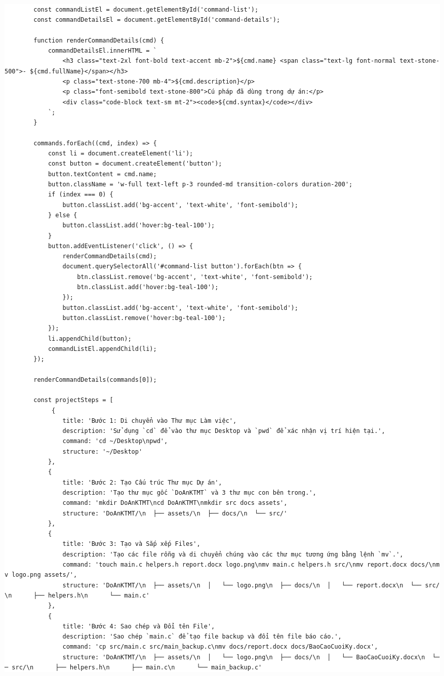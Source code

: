             const commandListEl = document.getElementById('command-list');
            const commandDetailsEl = document.getElementById('command-details');
            
            function renderCommandDetails(cmd) {
                commandDetailsEl.innerHTML = `
                    <h3 class="text-2xl font-bold text-accent mb-2">${cmd.name} <span class="text-lg font-normal text-stone-500">- ${cmd.fullName}</span></h3>
                    <p class="text-stone-700 mb-4">${cmd.description}</p>
                    <p class="font-semibold text-stone-800">Cú pháp đã dùng trong dự án:</p>
                    <div class="code-block text-sm mt-2"><code>${cmd.syntax}</code></div>
                `;
            }

            commands.forEach((cmd, index) => {
                const li = document.createElement('li');
                const button = document.createElement('button');
                button.textContent = cmd.name;
                button.className = 'w-full text-left p-3 rounded-md transition-colors duration-200';
                if (index === 0) {
                    button.classList.add('bg-accent', 'text-white', 'font-semibold');
                } else {
                    button.classList.add('hover:bg-teal-100');
                }
                button.addEventListener('click', () => {
                    renderCommandDetails(cmd);
                    document.querySelectorAll('#command-list button').forEach(btn => {
                        btn.classList.remove('bg-accent', 'text-white', 'font-semibold');
                        btn.classList.add('hover:bg-teal-100');
                    });
                    button.classList.add('bg-accent', 'text-white', 'font-semibold');
                    button.classList.remove('hover:bg-teal-100');
                });
                li.appendChild(button);
                commandListEl.appendChild(li);
            });

            renderCommandDetails(commands[0]);

            const projectSteps = [
                 {
                    title: 'Bước 1: Di chuyển vào Thư mục Làm việc',
                    description: 'Sử dụng `cd` để vào thư mục Desktop và `pwd` để xác nhận vị trí hiện tại.',
                    command: 'cd ~/Desktop\npwd',
                    structure: '~/Desktop'
                },
                {
                    title: 'Bước 2: Tạo Cấu trúc Thư mục Dự án',
                    description: 'Tạo thư mục gốc `DoAnKTMT` và 3 thư mục con bên trong.',
                    command: 'mkdir DoAnKTMT\ncd DoAnKTMT\nmkdir src docs assets',
                    structure: 'DoAnKTMT/\n  ├── assets/\n  ├── docs/\n  └── src/'
                },
                {
                    title: 'Bước 3: Tạo và Sắp xếp Files',
                    description: 'Tạo các file rỗng và di chuyển chúng vào các thư mục tương ứng bằng lệnh `mv`.',
                    command: 'touch main.c helpers.h report.docx logo.png\nmv main.c helpers.h src/\nmv report.docx docs/\nmv logo.png assets/',
                    structure: 'DoAnKTMT/\n  ├── assets/\n  │   └── logo.png\n  ├── docs/\n  │   └── report.docx\n  └── src/\n      ├── helpers.h\n      └── main.c'
                },
                {
                    title: 'Bước 4: Sao chép và Đổi tên File',
                    description: 'Sao chép `main.c` để tạo file backup và đổi tên file báo cáo.',
                    command: 'cp src/main.c src/main_backup.c\nmv docs/report.docx docs/BaoCaoCuoiKy.docx',
                    structure: 'DoAnKTMT/\n  ├── assets/\n  │   └── logo.png\n  ├── docs/\n  │   └── BaoCaoCuoiKy.docx\n  └── src/\n      ├── helpers.h\n      ├── main.c\n      └── main_backup.c'